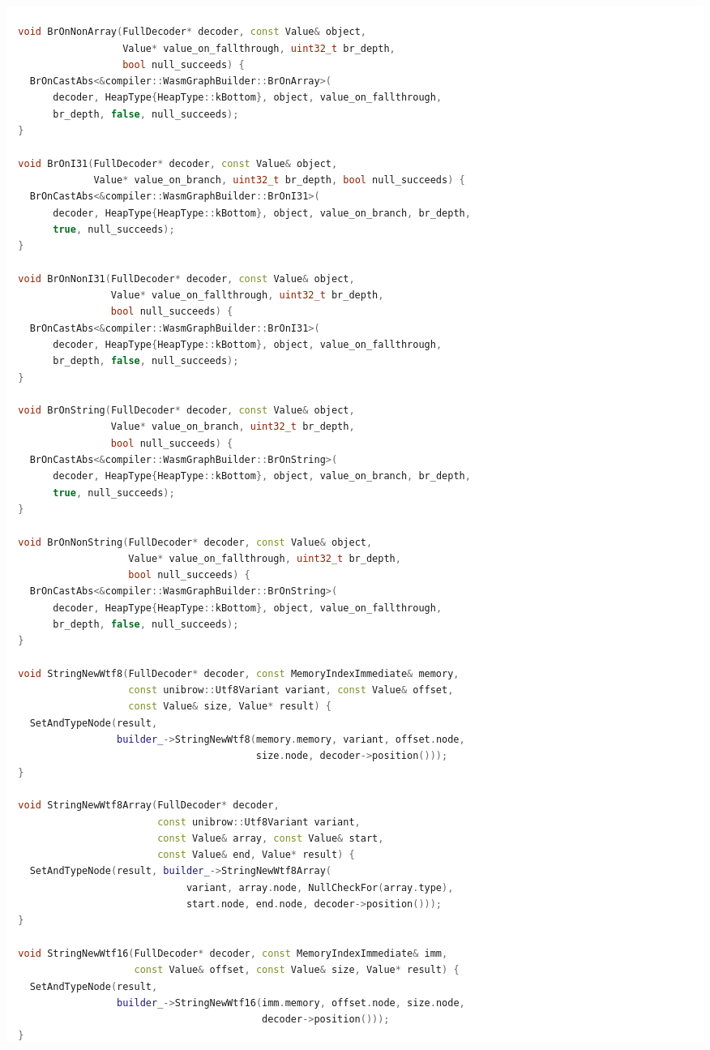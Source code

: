```cpp

  void BrOnNonArray(FullDecoder* decoder, const Value& object,
                    Value* value_on_fallthrough, uint32_t br_depth,
                    bool null_succeeds) {
    BrOnCastAbs<&compiler::WasmGraphBuilder::BrOnArray>(
        decoder, HeapType{HeapType::kBottom}, object, value_on_fallthrough,
        br_depth, false, null_succeeds);
  }

  void BrOnI31(FullDecoder* decoder, const Value& object,
               Value* value_on_branch, uint32_t br_depth, bool null_succeeds) {
    BrOnCastAbs<&compiler::WasmGraphBuilder::BrOnI31>(
        decoder, HeapType{HeapType::kBottom}, object, value_on_branch, br_depth,
        true, null_succeeds);
  }

  void BrOnNonI31(FullDecoder* decoder, const Value& object,
                  Value* value_on_fallthrough, uint32_t br_depth,
                  bool null_succeeds) {
    BrOnCastAbs<&compiler::WasmGraphBuilder::BrOnI31>(
        decoder, HeapType{HeapType::kBottom}, object, value_on_fallthrough,
        br_depth, false, null_succeeds);
  }

  void BrOnString(FullDecoder* decoder, const Value& object,
                  Value* value_on_branch, uint32_t br_depth,
                  bool null_succeeds) {
    BrOnCastAbs<&compiler::WasmGraphBuilder::BrOnString>(
        decoder, HeapType{HeapType::kBottom}, object, value_on_branch, br_depth,
        true, null_succeeds);
  }

  void BrOnNonString(FullDecoder* decoder, const Value& object,
                     Value* value_on_fallthrough, uint32_t br_depth,
                     bool null_succeeds) {
    BrOnCastAbs<&compiler::WasmGraphBuilder::BrOnString>(
        decoder, HeapType{HeapType::kBottom}, object, value_on_fallthrough,
        br_depth, false, null_succeeds);
  }

  void StringNewWtf8(FullDecoder* decoder, const MemoryIndexImmediate& memory,
                     const unibrow::Utf8Variant variant, const Value& offset,
                     const Value& size, Value* result) {
    SetAndTypeNode(result,
                   builder_->StringNewWtf8(memory.memory, variant, offset.node,
                                           size.node, decoder->position()));
  }

  void StringNewWtf8Array(FullDecoder* decoder,
                          const unibrow::Utf8Variant variant,
                          const Value& array, const Value& start,
                          const Value& end, Value* result) {
    SetAndTypeNode(result, builder_->StringNewWtf8Array(
                               variant, array.node, NullCheckFor(array.type),
                               start.node, end.node, decoder->position()));
  }

  void StringNewWtf16(FullDecoder* decoder, const MemoryIndexImmediate& imm,
                      const Value& offset, const Value& size, Value* result) {
    SetAndTypeNode(result,
                   builder_->StringNewWtf16(imm.memory, offset.node, size.node,
                                            decoder->position()));
  }
```